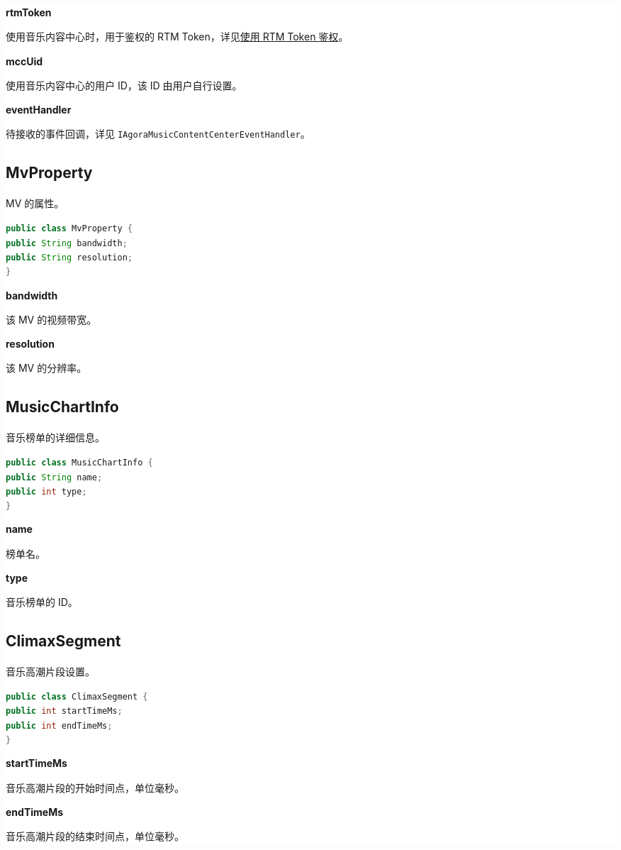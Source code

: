 **rtmToken**

使用音乐内容中心时，用于鉴权的 RTM Token，详见[使用 RTM Token 鉴权](https://docs.agora.io/cn/Real-time-Messaging/token_server_rtm?platform=AllPlatforms)。

**mccUid**

使用音乐内容中心的用户 ID，该 ID 由用户自行设置。

**eventHandler**

待接收的事件回调，详见 `IAgoraMusicContentCenterEventHandler`。

## MvProperty

MV 的属性。

```java
public class MvProperty {
public String bandwidth;
public String resolution;
}
```

**bandwidth**

该 MV 的视频带宽。

**resolution**

该 MV 的分辨率。

## MusicChartInfo

音乐榜单的详细信息。

```java
public class MusicChartInfo {
public String name;
public int type;  
}
```

**name**

榜单名。

**type**

音乐榜单的 ID。

## ClimaxSegment

音乐高潮片段设置。

```java
public class ClimaxSegment {
public int startTimeMs; 
public int endTimeMs;
}
```

**startTimeMs**

音乐高潮片段的开始时间点，单位毫秒。

**endTimeMs**

音乐高潮片段的结束时间点，单位毫秒。
